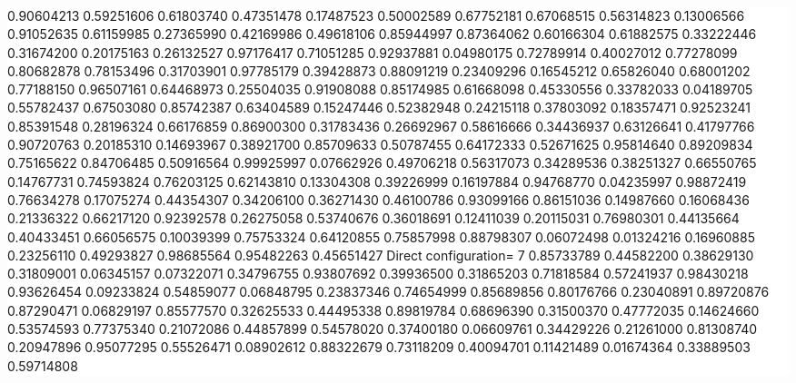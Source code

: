    0.90604213  0.59251606  0.61803740
   0.47351478  0.17487523  0.50002589
   0.67752181  0.67068515  0.56314823
   0.13006566  0.91052635  0.61159985
   0.27365990  0.42169986  0.49618106
   0.85944997  0.87364062  0.60166304
   0.61882575  0.33222446  0.31674200
   0.20175163  0.26132527  0.97176417
   0.71051285  0.92937881  0.04980175
   0.72789914  0.40027012  0.77278099
   0.80682878  0.78153496  0.31703901
   0.97785179  0.39428873  0.88091219
   0.23409296  0.16545212  0.65826040
   0.68001202  0.77188150  0.96507161
   0.64468973  0.25504035  0.91908088
   0.85174985  0.61668098  0.45330556
   0.33782033  0.04189705  0.55782437
   0.67503080  0.85742387  0.63404589
   0.15247446  0.52382948  0.24215118
   0.37803092  0.18357471  0.92523241
   0.85391548  0.28196324  0.66176859
   0.86900300  0.31783436  0.26692967
   0.58616666  0.34436937  0.63126641
   0.41797766  0.90720763  0.20185310
   0.14693967  0.38921700  0.85709633
   0.50787455  0.64172333  0.52671625
   0.95814640  0.89209834  0.75165622
   0.84706485  0.50916564  0.99925997
   0.07662926  0.49706218  0.56317073
   0.34289536  0.38251327  0.66550765
   0.14767731  0.74593824  0.76203125
   0.62143810  0.13304308  0.39226999
   0.16197884  0.94768770  0.04235997
   0.98872419  0.76634278  0.17075274
   0.44354307  0.34206100  0.36271430
   0.46100786  0.93099166  0.86151036
   0.14987660  0.16068436  0.21336322
   0.66217120  0.92392578  0.26275058
   0.53740676  0.36018691  0.12411039
   0.20115031  0.76980301  0.44135664
   0.40433451  0.66056575  0.10039399
   0.75753324  0.64120855  0.75857998
   0.88798307  0.06072498  0.01324216
   0.16960885  0.23256110  0.49293827
   0.98685564  0.95482263  0.45651427
Direct configuration=     7
   0.85733789  0.44582200  0.38629130
   0.31809001  0.06345157  0.07322071
   0.34796755  0.93807692  0.39936500
   0.31865203  0.71818584  0.57241937
   0.98430218  0.93626454  0.09233824
   0.54859077  0.06848795  0.23837346
   0.74654999  0.85689856  0.80176766
   0.23040891  0.89720876  0.87290471
   0.06829197  0.85577570  0.32625533
   0.44495338  0.89819784  0.68696390
   0.31500370  0.47772035  0.14624660
   0.53574593  0.77375340  0.21072086
   0.44857899  0.54578020  0.37400180
   0.06609761  0.34429226  0.21261000
   0.81308740  0.20947896  0.95077295
   0.55526471  0.08902612  0.88322679
   0.73118209  0.40094701  0.11421489
   0.01674364  0.33889503  0.59714808